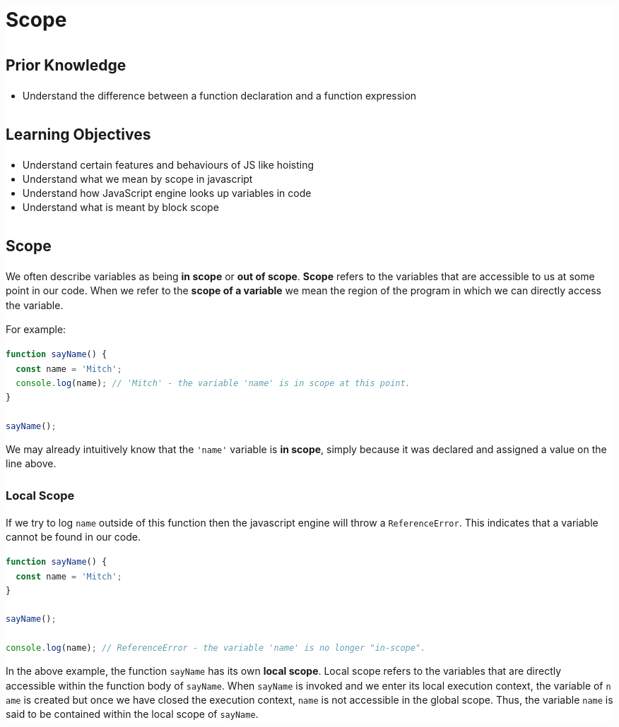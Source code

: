 # Scope

## Prior Knowledge

- Understand the difference between a function declaration and a function expression

## Learning Objectives

- Understand certain features and behaviours of JS like hoisting
- Understand what we mean by scope in javascript
- Understand how JavaScript engine looks up variables in code
- Understand what is meant by block scope

## Scope


We often describe variables as being **in scope** or **out of scope**.  **Scope** refers to the variables that are accessible to us at some point in our code.  When we refer to the **scope of a variable** we mean the region of the program in which we can directly access the variable.

For example:

```js
function sayName() {
  const name = 'Mitch';
  console.log(name); // 'Mitch' - the variable 'name' is in scope at this point.
}

sayName();
```

We may already intuitively know that the `'name'` variable is **in scope**, simply because it was declared and assigned a value on the line above.

### Local Scope

If we try to log `name` outside of this function then the javascript engine will throw a `ReferenceError`. This indicates that a variable cannot be found in our code.

```js
function sayName() {
  const name = 'Mitch';
}

sayName();

console.log(name); // ReferenceError - the variable 'name' is no longer "in-scope".
```

In the above example, the function `sayName` has its own **local scope**. Local scope refers to the variables that are directly accessible within the function body of `sayName`. When `sayName` is invoked and we enter its local execution context, the variable of `name` is created but once we have closed the execution context, `name` is not accessible in the global scope. Thus, the variable `name` is said to be contained within the local scope of `sayName`.
